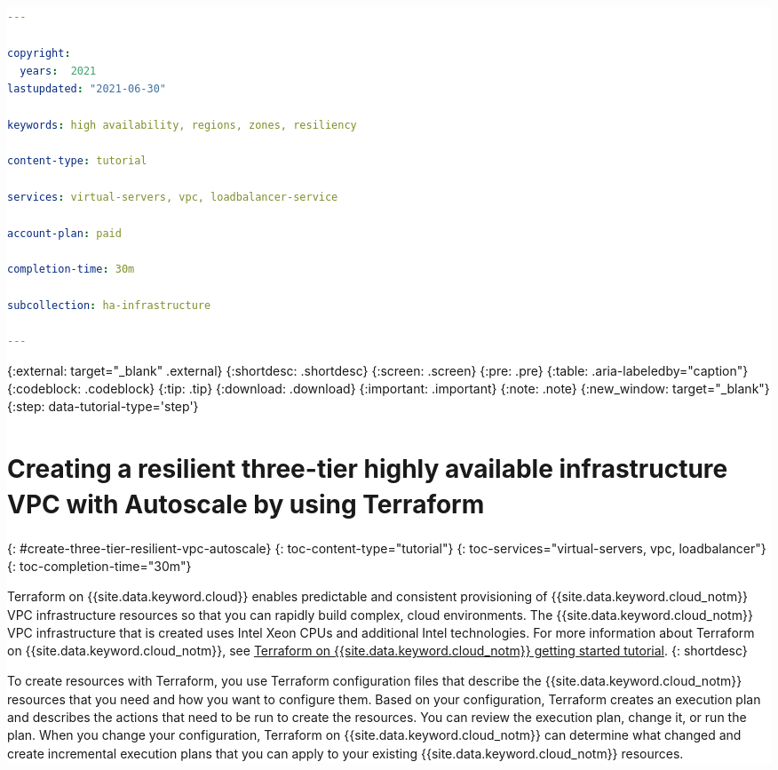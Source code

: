 ```yaml
---

copyright: 
  years:  2021
lastupdated: "2021-06-30"

keywords: high availability, regions, zones, resiliency

content-type: tutorial

services: virtual-servers, vpc, loadbalancer-service

account-plan: paid

completion-time: 30m

subcollection: ha-infrastructure

---
```


{:external: target="_blank" .external}
{:shortdesc: .shortdesc}
{:screen: .screen}
{:pre: .pre}
{:table: .aria-labeledby="caption"}
{:codeblock: .codeblock}
{:tip: .tip}
{:download: .download}
{:important: .important}
{:note: .note}
{:new_window: target="_blank"}
{:step: data-tutorial-type='step'}

# Creating a resilient three-tier highly available infrastructure VPC with Autoscale by using Terraform
{: #create-three-tier-resilient-vpc-autoscale} 
{: toc-content-type="tutorial"} 
{: toc-services="virtual-servers, vpc, loadbalancer"} 
{: toc-completion-time="30m"}

Terraform on {{site.data.keyword.cloud}} enables predictable and consistent provisioning of {{site.data.keyword.cloud_notm}} VPC infrastructure resources so that you can rapidly build complex, cloud environments. The {{site.data.keyword.cloud_notm}} VPC infrastructure that is created uses Intel Xeon CPUs and additional Intel technologies. For more information about Terraform on {{site.data.keyword.cloud_notm}}, see [Terraform on {{site.data.keyword.cloud_notm}} getting started tutorial](/docs/ibm-cloud-provider-for-terraform?topic=ibm-cloud-provider-for-terraform-getting-started).
{: shortdesc}

To create resources with Terraform, you use Terraform configuration files that describe the {{site.data.keyword.cloud_notm}} resources that you need and how you want to configure them. Based on your configuration, Terraform creates an execution plan and describes the actions that need to be run to create the resources. You can review the execution plan, change it, or run the plan. When you change your configuration, Terraform on {{site.data.keyword.cloud_notm}} can determine what changed and create incremental execution plans that you can apply to your existing {{site.data.keyword.cloud_notm}} resources. 
